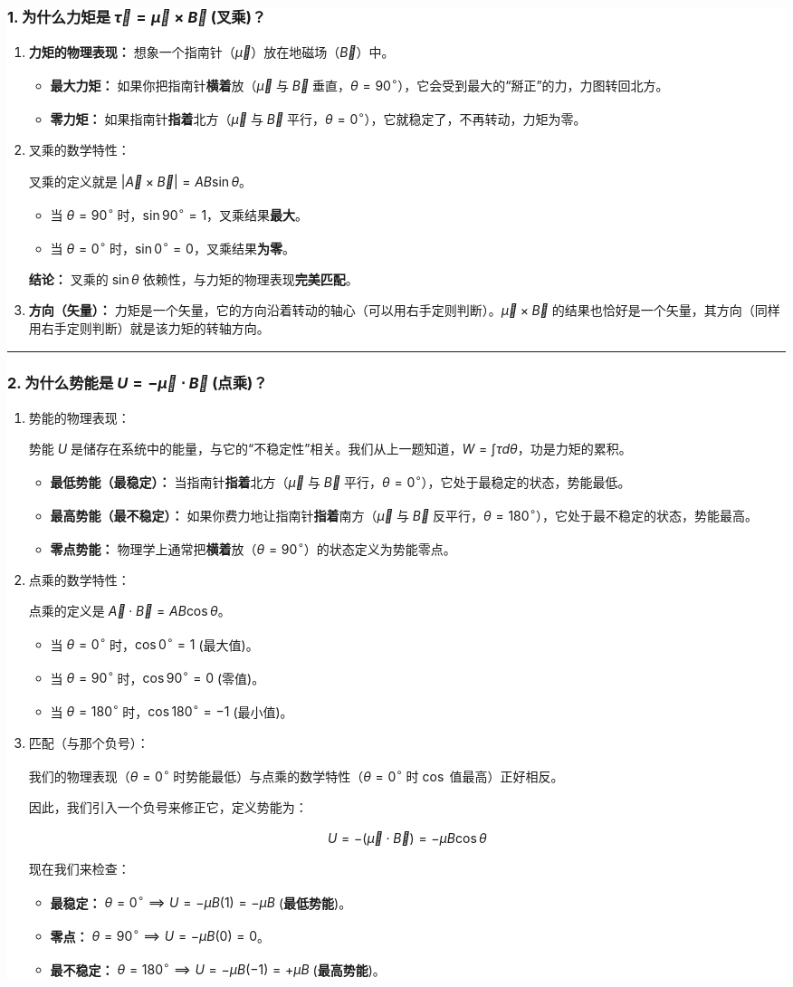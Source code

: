 
### 1. 为什么力矩是 $\vec{\tau} = \vec{\mu} \times \vec{B}$ (叉乘)？

1. **力矩的物理表现：** 想象一个指南针（$\vec{\mu}$）放在地磁场（$\vec{B}$）中。
    
    - **最大力矩：** 如果你把指南针**横着**放（$\vec{\mu}$ 与 $\vec{B}$ 垂直，$\theta = 90^\circ$），它会受到最大的“掰正”的力，力图转回北方。
        
    - **零力矩：** 如果指南针**指着**北方（$\vec{\mu}$ 与 $\vec{B}$ 平行，$\theta = 0^\circ$），它就稳定了，不再转动，力矩为零。
        
2. 叉乘的数学特性：
    
    叉乘的定义就是 $\lvert \vec{A} \times \vec{B} \rvert = AB\sin\theta$。
    
    - 当 $\theta = 90^\circ$ 时，$\sin 90^\circ = 1$，叉乘结果**最大**。
        
    - 当 $\theta = 0^\circ$ 时，$\sin 0^\circ = 0$，叉乘结果**为零**。
        
    
    **结论：** 叉乘的 $\sin\theta$ 依赖性，与力矩的物理表现**完美匹配**。
    
3. **方向（矢量）：** 力矩是一个矢量，它的方向沿着转动的轴心（可以用右手定则判断）。$\vec{\mu} \times \vec{B}$ 的结果也恰好是一个矢量，其方向（同样用右手定则判断）就是该力矩的转轴方向。
    

---

### 2. 为什么势能是 $U = -\vec{\mu} \cdot \vec{B}$ (点乘)？

1. 势能的物理表现：
    
    势能 $U$ 是储存在系统中的能量，与它的“不稳定性”相关。我们从上一题知道，$W = \int \tau d\theta$，功是力矩的累积。
    
    - **最低势能（最稳定）：** 当指南针**指着**北方（$\vec{\mu}$ 与 $\vec{B}$ 平行，$\theta = 0^\circ$），它处于最稳定的状态，势能最低。
        
    - **最高势能（最不稳定）：** 如果你费力地让指南针**指着**南方（$\vec{\mu}$ 与 $\vec{B}$ 反平行，$\theta = 180^\circ$），它处于最不稳定的状态，势能最高。
        
    - **零点势能：** 物理学上通常把**横着**放（$\theta = 90^\circ$）的状态定义为势能零点。
        
2. 点乘的数学特性：
    
    点乘的定义是 $\vec{A} \cdot \vec{B} = AB\cos\theta$。
    
    - 当 $\theta = 0^\circ$ 时，$\cos 0^\circ = 1$ (最大值)。
        
    - 当 $\theta = 90^\circ$ 时，$\cos 90^\circ = 0$ (零值)。
        
    - 当 $\theta = 180^\circ$ 时，$\cos 180^\circ = -1$ (最小值)。
        
3. 匹配（与那个负号）：
    
    我们的物理表现（$\theta=0^\circ$ 时势能最低）与点乘的数学特性（$\theta=0^\circ$ 时 $\cos$ 值最高）正好相反。
    
    因此，我们引入一个负号来修正它，定义势能为：
    
    $$U = - (\vec{\mu} \cdot \vec{B}) = -\mu B \cos\theta$$
    
    现在我们来检查：
    
    - **最稳定：** $\theta = 0^\circ \implies U = -\mu B (1) = -\mu B$ (**最低势能**)。
        
    - **零点：** $\theta = 90^\circ \implies U = -\mu B (0) = 0$。
        
    - **最不稳定：** $\theta = 180^\circ \implies U = -\mu B (-1) = +\mu B$ (**最高势能**)。
        